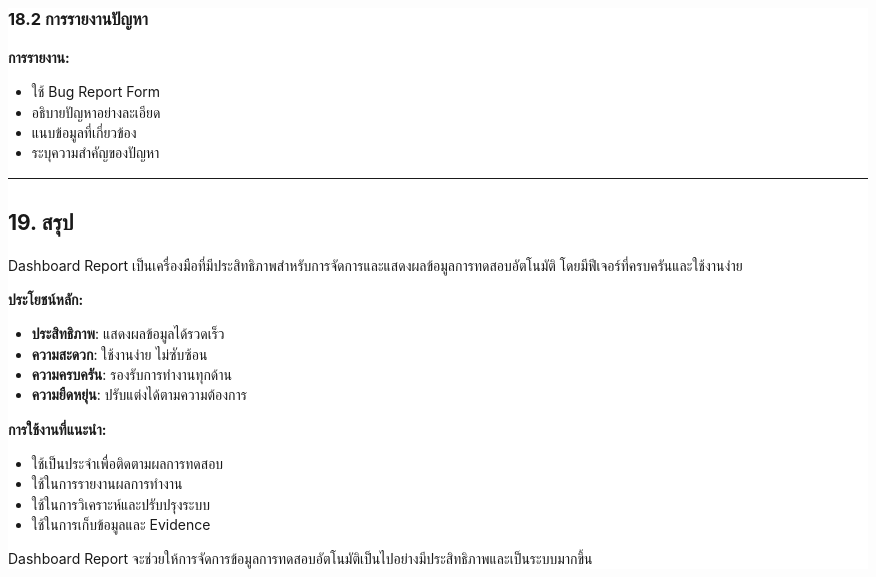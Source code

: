### 18.2 การรายงานปัญหา
**การรายงาน:**
- ใช้ Bug Report Form
- อธิบายปัญหาอย่างละเอียด
- แนบข้อมูลที่เกี่ยวข้อง
- ระบุความสำคัญของปัญหา

---

## 19. สรุป

Dashboard Report เป็นเครื่องมือที่มีประสิทธิภาพสำหรับการจัดการและแสดงผลข้อมูลการทดสอบอัตโนมัติ โดยมีฟีเจอร์ที่ครบครันและใช้งานง่าย

**ประโยชน์หลัก:**
- **ประสิทธิภาพ**: แสดงผลข้อมูลได้รวดเร็ว
- **ความสะดวก**: ใช้งานง่าย ไม่ซับซ้อน
- **ความครบครัน**: รองรับการทำงานทุกด้าน
- **ความยืดหยุ่น**: ปรับแต่งได้ตามความต้องการ

**การใช้งานที่แนะนำ:**
- ใช้เป็นประจำเพื่อติดตามผลการทดสอบ
- ใช้ในการรายงานผลการทำงาน
- ใช้ในการวิเคราะห์และปรับปรุงระบบ
- ใช้ในการเก็บข้อมูลและ Evidence

Dashboard Report จะช่วยให้การจัดการข้อมูลการทดสอบอัตโนมัติเป็นไปอย่างมีประสิทธิภาพและเป็นระบบมากขึ้น
